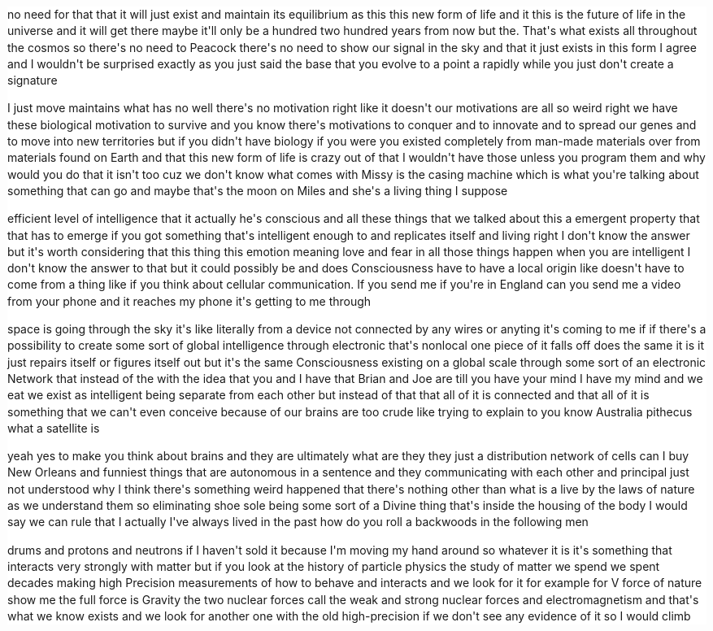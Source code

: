 <timemark seconds="5064" />

no need for that that it will just exist and maintain its equilibrium as this this new form of life and it this is the future of life in the universe and it will get there maybe it'll only be a hundred two hundred years from now but the. That's what exists all throughout the cosmos so there's no need to Peacock there's no need to show our signal in the sky and that it just exists in this form I agree and I wouldn't be surprised exactly as you just said the base that you evolve to a point a rapidly while you just don't create a signature

<timemark seconds="5110" />

I just move maintains what has no well there's no motivation right like it doesn't our motivations are all so weird right we have these biological motivation to survive and you know there's motivations to conquer and to innovate and to spread our genes and to move into new territories but if you didn't have biology if you were you existed completely from man-made materials over from materials found on Earth and that this new form of life is crazy out of that I wouldn't have those unless you program them and why would you do that it isn't too cuz we don't know what comes with Missy is the casing machine which is what you're talking about something that can go and maybe that's the moon on Miles and she's a living thing I suppose

<timemark seconds="5170" />

efficient level of intelligence that it actually he's conscious and all these things that we talked about this a emergent property that that has to emerge if you got something that's intelligent enough to and replicates itself and living right I don't know the answer but it's worth considering that this thing this emotion meaning love and fear in all those things happen when you are intelligent I don't know the answer to that but it could possibly be and does Consciousness have to have a local origin like doesn't have to come from a thing like if you think about cellular communication. If you send me if you're in England can you send me a video from your phone and it reaches my phone it's getting to me through

<timemark seconds="5230" />

space is going through the sky it's like literally from a device not connected by any wires or anyting it's coming to me if if there's a possibility to create some sort of global intelligence through electronic that's nonlocal one piece of it falls off does the same it is it just repairs itself or figures itself out but it's the same Consciousness existing on a global scale through some sort of an electronic Network that instead of the with the idea that you and I have that Brian and Joe are till you have your mind I have my mind and we eat we exist as intelligent being separate from each other but instead of that that all of it is connected and that all of it is something that we can't even conceive because of our brains are too crude like trying to explain to you know Australia pithecus what a satellite is

<timemark seconds="5288" />

yeah yes to make you think about brains and they are ultimately what are they they just a distribution network of cells can I buy New Orleans and funniest things that are autonomous in a sentence and they communicating with each other and principal just not understood why I think there's something weird happened that there's nothing other than what is a live by the laws of nature as we understand them so eliminating shoe sole being some sort of a Divine thing that's inside the housing of the body I would say we can rule that I actually I've always lived in the past how do you roll a backwoods in the following men

<timemark seconds="5347" />

drums and protons and neutrons if I haven't sold it because I'm moving my hand around so whatever it is it's something that interacts very strongly with matter but if you look at the history of particle physics the study of matter we spend we spent decades making high Precision measurements of how to behave and interacts and we look for it for example for V force of nature show me the full force is Gravity the two nuclear forces call the weak and strong nuclear forces and electromagnetism and that's what we know exists and we look for another one with the old high-precision if we don't see any evidence of it so I would climb
